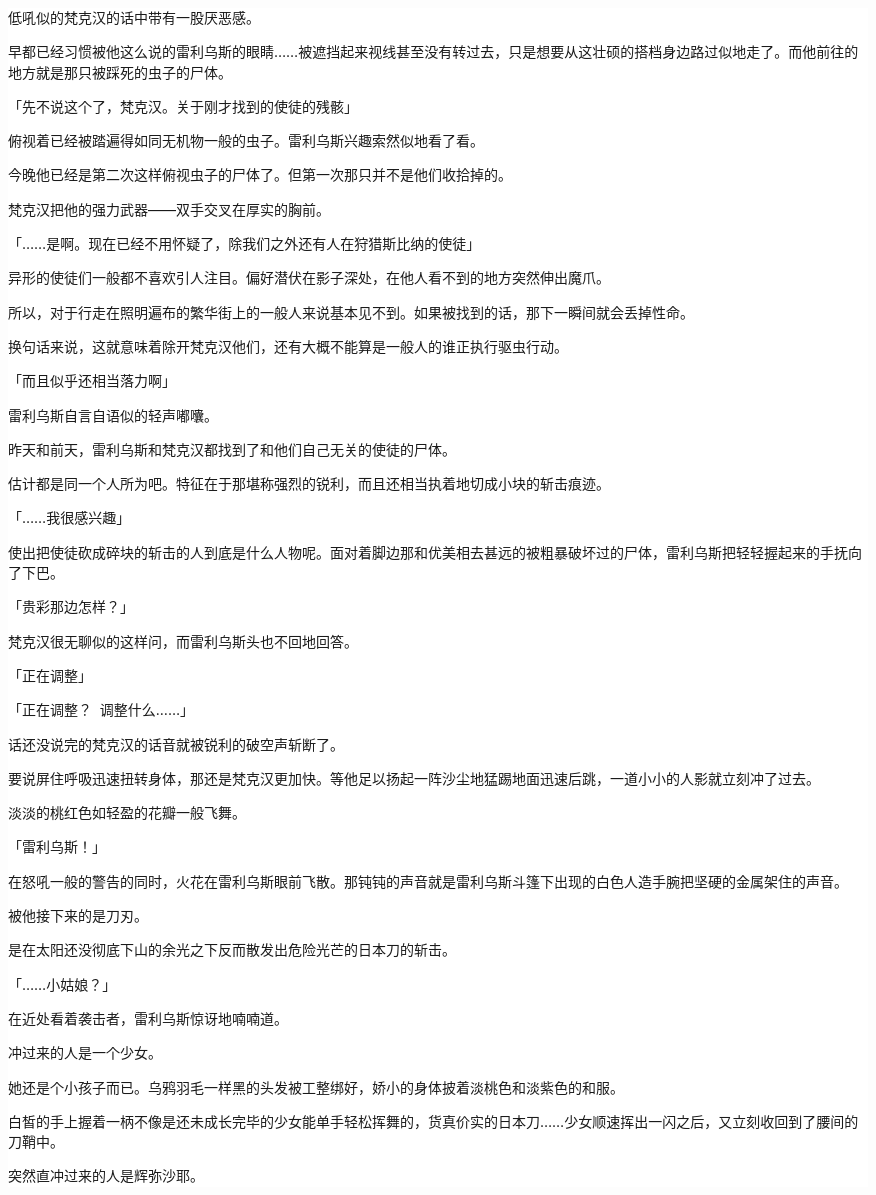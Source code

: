 低吼似的梵克汉的话中带有一股厌恶感。

早都已经习惯被他这么说的雷利乌斯的眼睛……被遮挡起来视线甚至没有转过去，只是想要从这壮硕的搭档身边路过似地走了。而他前往的地方就是那只被踩死的虫子的尸体。

「先不说这个了，梵克汉。关于刚才找到的使徒的残骸」

俯视着已经被踏遍得如同无机物一般的虫子。雷利乌斯兴趣索然似地看了看。

今晚他已经是第二次这样俯视虫子的尸体了。但第一次那只并不是他们收拾掉的。

梵克汉把他的强力武器——双手交叉在厚实的胸前。

「……是啊。现在已经不用怀疑了，除我们之外还有人在狩猎斯比纳的使徒」

异形的使徒们一般都不喜欢引人注目。偏好潜伏在影子深处，在他人看不到的地方突然伸出魔爪。

所以，对于行走在照明遍布的繁华街上的一般人来说基本见不到。如果被找到的话，那下一瞬间就会丢掉性命。

换句话来说，这就意味着除开梵克汉他们，还有大概不能算是一般人的谁正执行驱虫行动。

「而且似乎还相当落力啊」

雷利乌斯自言自语似的轻声嘟囔。

昨天和前天，雷利乌斯和梵克汉都找到了和他们自己无关的使徒的尸体。

估计都是同一个人所为吧。特征在于那堪称强烈的锐利，而且还相当执着地切成小块的斩击痕迹。

「……我很感兴趣」

使出把使徒砍成碎块的斩击的人到底是什么人物呢。面对着脚边那和优美相去甚远的被粗暴破坏过的尸体，雷利乌斯把轻轻握起来的手抚向了下巴。

「贵彩那边怎样？」

梵克汉很无聊似的这样问，而雷利乌斯头也不回地回答。

「正在调整」

「正在调整？  调整什么……」

话还没说完的梵克汉的话音就被锐利的破空声斩断了。

要说屏住呼吸迅速扭转身体，那还是梵克汉更加快。等他足以扬起一阵沙尘地猛踢地面迅速后跳，一道小小的人影就立刻冲了过去。

淡淡的桃红色如轻盈的花瓣一般飞舞。

「雷利乌斯！」

在怒吼一般的警告的同时，火花在雷利乌斯眼前飞散。那钝钝的声音就是雷利乌斯斗篷下出现的白色人造手腕把坚硬的金属架住的声音。

被他接下来的是刀刃。

是在太阳还没彻底下山的余光之下反而散发出危险光芒的日本刀的斩击。

「……小姑娘？」

在近处看着袭击者，雷利乌斯惊讶地喃喃道。

冲过来的人是一个少女。

她还是个小孩子而已。乌鸦羽毛一样黑的头发被工整绑好，娇小的身体披着淡桃色和淡紫色的和服。

白皙的手上握着一柄不像是还未成长完毕的少女能单手轻松挥舞的，货真价实的日本刀……少女顺速挥出一闪之后，又立刻收回到了腰间的刀鞘中。

突然直冲过来的人是辉弥沙耶。
